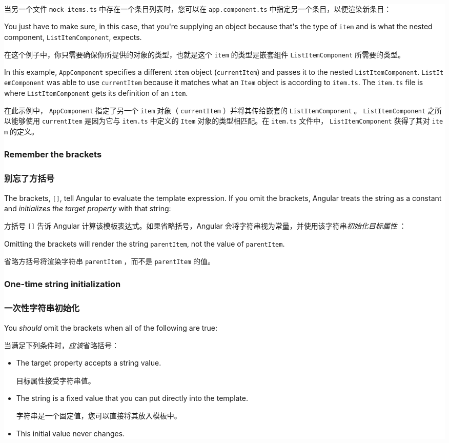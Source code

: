 当另一个文件 `mock-items.ts` 中存在一个条目列表时，您可以在 `app.component.ts` 中指定另一个条目，以便渲染新条目：


<code-example path="property-binding/src/app/app.component.ts" region="pass-object" header="src/app.component.ts"></code-example>

You just have to make sure, in this case, that you're supplying an object because that's the type of `item` and is what the nested component, `ListItemComponent`, expects.

在这个例子中，你只需要确保你所提供的对象的类型，也就是这个 `item` 的类型是嵌套组件 `ListItemComponent` 所需要的类型。


In this example, `AppComponent` specifies a different `item` object
(`currentItem`) and passes it to the nested `ListItemComponent`. `ListItemComponent` was able to use `currentItem` because it matches what an `Item` object is according to `item.ts`. The `item.ts` file is where
`ListItemComponent` gets its definition of an `item`.

在此示例中， `AppComponent` 指定了另一个 `item` 对象（ `currentItem` ）并将其传给嵌套的 `ListItemComponent` 。 `ListItemComponent` 之所以能够使用 `currentItem` 是因为它与 `item.ts` 中定义的 `Item` 对象的类型相匹配。在 `item.ts` 文件中， `ListItemComponent` 获得了其对 `item` 的定义。


### Remember the brackets

### 别忘了方括号

The brackets, `[]`, tell Angular to evaluate the template expression.
If you omit the brackets, Angular treats the string as a constant
and *initializes the target property* with that string:

方括号 `[]` 告诉 Angular 计算该模板表达式。如果省略括号，Angular 会将字符串视为常量，并使用该字符串*初始化目标属性* ：


<code-example path="property-binding/src/app/app.component.html" region="no-evaluation" header="src/app.component.html"></code-example>

Omitting the brackets will render the string
`parentItem`, not the value of `parentItem`.

省略方括号将渲染字符串 `parentItem` ，而不是 `parentItem` 的值。


### One-time string initialization

### 一次性字符串初始化

You *should* omit the brackets when all of the following are true:

当满足下列条件时，*应该*省略括号：

* The target property accepts a string value.

   目标属性接受字符串值。

* The string is a fixed value that you can put directly into the template.

  字符串是一个固定值，您可以直接将其放入模板中。

* This initial value never changes.
